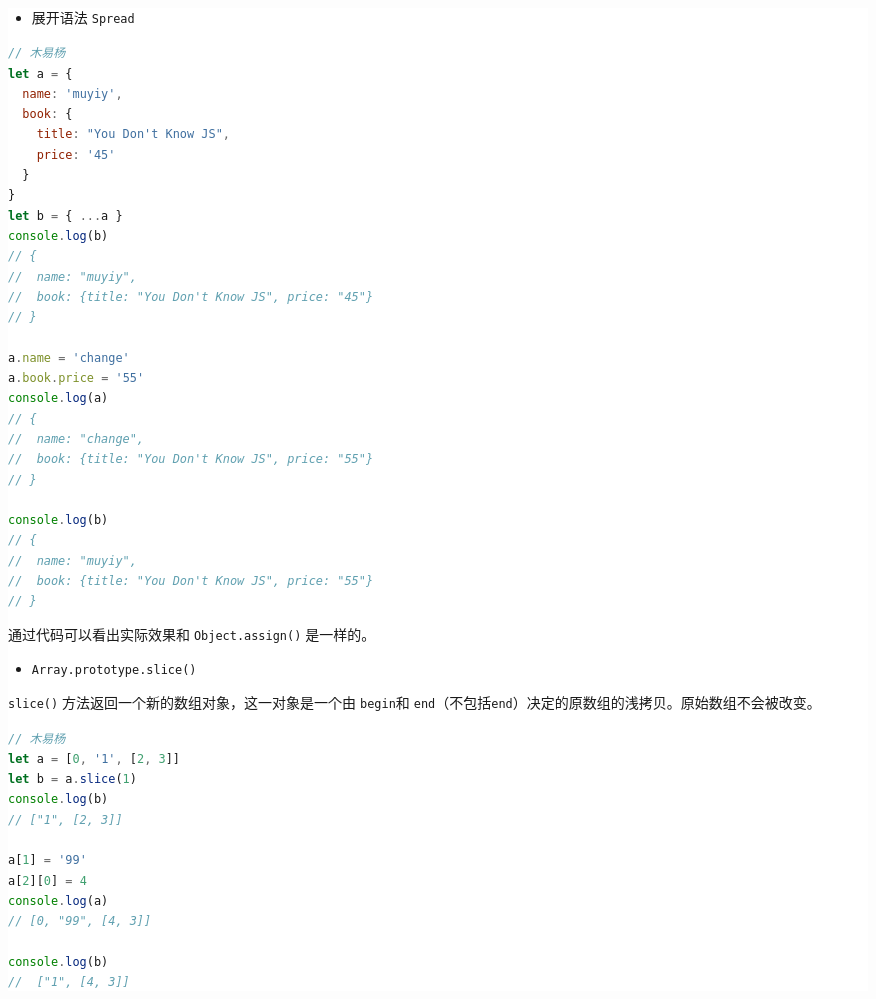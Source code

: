 - 展开语法 `Spread`

```js
// 木易杨
let a = {
  name: 'muyiy',
  book: {
    title: "You Don't Know JS",
    price: '45'
  }
}
let b = { ...a }
console.log(b)
// {
// 	name: "muyiy",
// 	book: {title: "You Don't Know JS", price: "45"}
// }

a.name = 'change'
a.book.price = '55'
console.log(a)
// {
// 	name: "change",
// 	book: {title: "You Don't Know JS", price: "55"}
// }

console.log(b)
// {
// 	name: "muyiy",
// 	book: {title: "You Don't Know JS", price: "55"}
// }
```

通过代码可以看出实际效果和 `Object.assign()` 是一样的。

- `Array.prototype.slice()`

`slice()` 方法返回一个新的数组对象，这一对象是一个由 `begin`和 `end`（不包括`end`）决定的原数组的浅拷贝。原始数组不会被改变。

```js
// 木易杨
let a = [0, '1', [2, 3]]
let b = a.slice(1)
console.log(b)
// ["1", [2, 3]]

a[1] = '99'
a[2][0] = 4
console.log(a)
// [0, "99", [4, 3]]

console.log(b)
//  ["1", [4, 3]]
```


  [sym]: 0,
  [sym2]: 0,